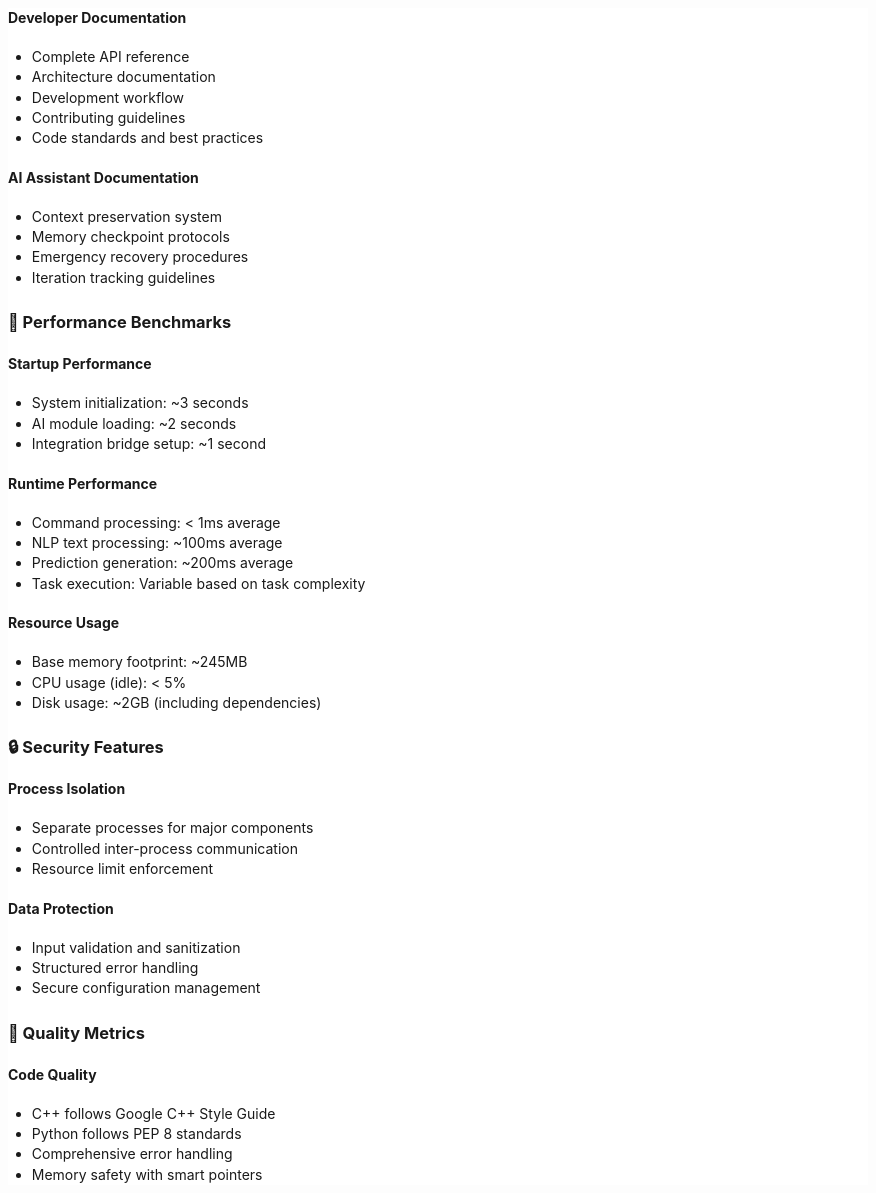 #### Developer Documentation
- Complete API reference
- Architecture documentation
- Development workflow
- Contributing guidelines
- Code standards and best practices

#### AI Assistant Documentation
- Context preservation system
- Memory checkpoint protocols
- Emergency recovery procedures
- Iteration tracking guidelines

### 🚀 Performance Benchmarks

#### Startup Performance
- System initialization: ~3 seconds
- AI module loading: ~2 seconds
- Integration bridge setup: ~1 second

#### Runtime Performance
- Command processing: < 1ms average
- NLP text processing: ~100ms average
- Prediction generation: ~200ms average
- Task execution: Variable based on task complexity

#### Resource Usage
- Base memory footprint: ~245MB
- CPU usage (idle): < 5%
- Disk usage: ~2GB (including dependencies)

### 🔒 Security Features

#### Process Isolation
- Separate processes for major components
- Controlled inter-process communication
- Resource limit enforcement

#### Data Protection
- Input validation and sanitization
- Structured error handling
- Secure configuration management

### 🎯 Quality Metrics

#### Code Quality
- C++ follows Google C++ Style Guide
- Python follows PEP 8 standards
- Comprehensive error handling
- Memory safety with smart pointers
